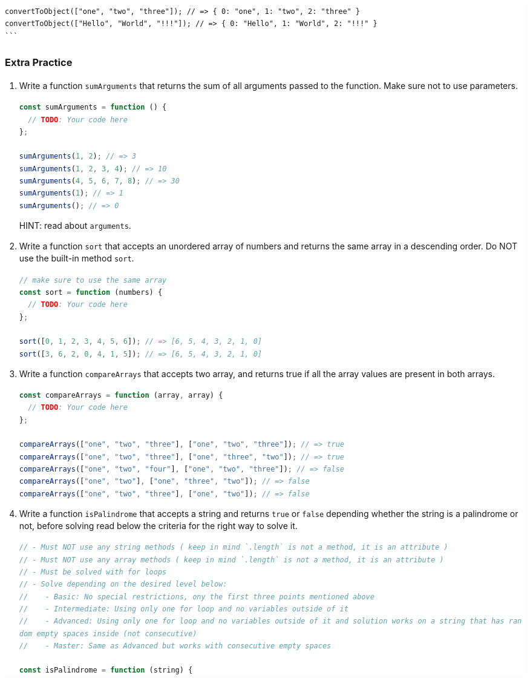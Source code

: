     convertToObject(["one", "two", "three"]); // => { 0: "one", 1: "two", 2: "three" }
    convertToObject(["Hello", "World", "!!!"]); // => { 0: "Hello", 1: "World", 2: "!!!" }
    ```

### Extra Practice

1. Write a function `sumArguments` that returns the sum of all arguments passed to the function. Make sure not to use parameters.

   ```js
   const sumArguments = function () {
     // TODO: Your code here
   };

   sumArguments(1, 2); // => 3
   sumArguments(1, 2, 3, 4); // => 10
   sumArguments(4, 5, 6, 7, 8); // => 30
   sumArguments(1); // => 1
   sumArguments(); // => 0
   ```

   HINT: read about `arguments`.

2. Write a function `sort` that accepts an unordered array of numbers and returns the same array in a descending order. Do NOT use the built-in method `sort`.

   ```js
   // make sure to use the same array
   const sort = function (numbers) {
     // TODO: Your code here
   };

   sort([0, 1, 2, 3, 4, 5, 6]); // => [6, 5, 4, 3, 2, 1, 0]
   sort([3, 6, 2, 0, 4, 1, 5]); // => [6, 5, 4, 3, 2, 1, 0]
   ```

3. Write a function `compareArrays` that accepts two array, and returns true if all the array values are present in both arrays.

   ```js
   const compareArrays = function (array, array) {
     // TODO: Your code here
   };

   compareArrays(["one", "two", "three"], ["one", "two", "three"]); // => true
   compareArrays(["one", "two", "three"], ["one", "three", "two"]); // => true
   compareArrays(["one", "two", "four"], ["one", "two", "three"]); // => false
   compareArrays(["one", "two"], ["one", "three", "two"]); // => false
   compareArrays(["one", "two", "three"], ["one", "two"]); // => false
   ```

4. Write a function `isPalindrome` that accepts a string and returns `true` or `false` depending whether the string is a palindrome or not, before solving read below the criteria for the right way to solve it.

   ```js
   // - Must NOT use any string methods ( keep in mind `.length` is not a method, it is an attribute )
   // - Must NOT use any array methods ( keep in mind `.length` is not a method, it is an attribute )
   // - Must be solved with for loops
   // - Solve depending on the desired level below:
   //    - Basic: No special restrictions, ony the first three points mentioned above
   //    - Intermediate: Using only one for loop and no variables outside of it
   //    - Advanced: Using only one for loop and no variables outside of it and solution works on a string that has random empty spaces inside (not consecutive)
   //    - Master: Same as Advanced but works with consecutive empty spaces

   const isPalindrome = function (string) {
   ```